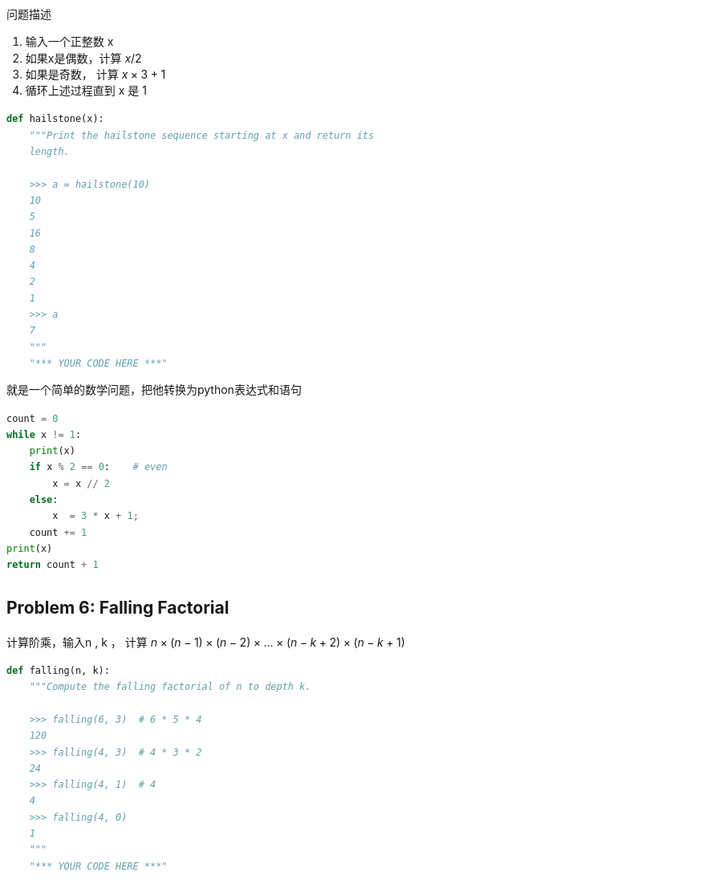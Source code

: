 问题描述

1. 输入一个正整数 x
2. 如果x是偶数，计算 $x/2$
3. 如果是奇数， 计算 $x \times 3 +1$
4. 循环上述过程直到 x 是 1

```python
def hailstone(x):
    """Print the hailstone sequence starting at x and return its
    length.

    >>> a = hailstone(10)
    10
    5
    16
    8
    4
    2
    1
    >>> a
    7
    """
    "*** YOUR CODE HERE ***"

```

就是一个简单的数学问题，把他转换为python表达式和语句

```python
count = 0
while x != 1:
    print(x)
    if x % 2 == 0:    # even
        x = x // 2
    else:
        x  = 3 * x + 1;
    count += 1
print(x)
return count + 1  
```



## Problem 6: Falling Factorial 

计算阶乘，输入n , k ， 计算 $n \times (n-1) \times (n-2)\times \dots \times (n-k+2)\times(n-k+1)$

```python
def falling(n, k):
    """Compute the falling factorial of n to depth k.

    >>> falling(6, 3)  # 6 * 5 * 4
    120
    >>> falling(4, 3)  # 4 * 3 * 2
    24
    >>> falling(4, 1)  # 4
    4
    >>> falling(4, 0)
    1
    """
    "*** YOUR CODE HERE ***"

```
